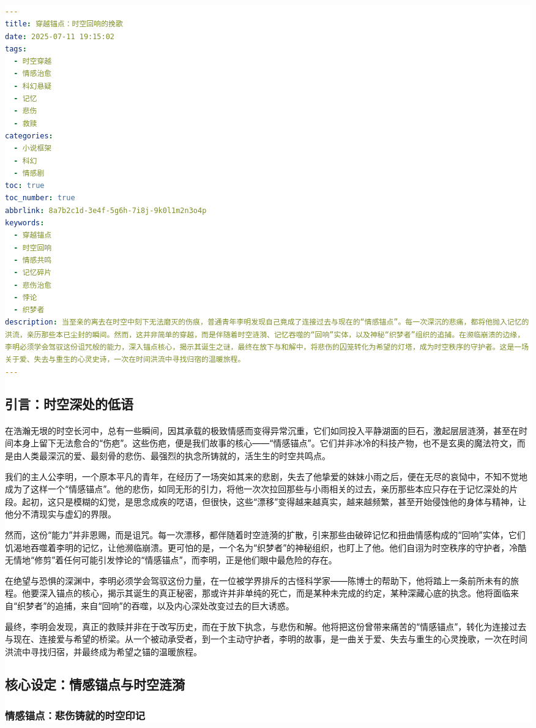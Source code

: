 ```yaml
---
title: 穿越锚点：时空回响的挽歌
date: 2025-07-11 19:15:02
tags:
  - 时空穿越
  - 情感治愈
  - 科幻悬疑
  - 记忆
  - 悲伤
  - 救赎
categories:
  - 小说框架
  - 科幻
  - 情感剧
toc: true
toc_number: true
abbrlink: 8a7b2c1d-3e4f-5g6h-7i8j-9k0l1m2n3o4p
keywords:
  - 穿越锚点
  - 时空回响
  - 情感共鸣
  - 记忆碎片
  - 悲伤治愈
  - 悖论
  - 织梦者
description: 当至亲的离去在时空中刻下无法磨灭的伤痕，普通青年李明发现自己竟成了连接过去与现在的“情感锚点”。每一次深沉的悲痛，都将他抛入记忆的洪流，亲历那些本已尘封的瞬间。然而，这并非简单的穿越，而是伴随着时空涟漪、记忆吞噬的“回响”实体，以及神秘“织梦者”组织的追捕。在濒临崩溃的边缘，李明必须学会驾驭这份诅咒般的能力，深入锚点核心，揭示其诞生之谜，最终在放下与和解中，将悲伤的囚笼转化为希望的灯塔，成为时空秩序的守护者。这是一场关于爱、失去与重生的心灵史诗，一次在时间洪流中寻找归宿的温暖旅程。
---
```


## 引言：时空深处的低语

在浩瀚无垠的时空长河中，总有一些瞬间，因其承载的极致情感而变得异常沉重，它们如同投入平静湖面的巨石，激起层层涟漪，甚至在时间本身上留下无法愈合的“伤疤”。这些伤疤，便是我们故事的核心——“情感锚点”。它们并非冰冷的科技产物，也不是玄奥的魔法符文，而是由人类最深沉的爱、最刻骨的悲伤、最强烈的执念所铸就的，活生生的时空共鸣点。

我们的主人公李明，一个原本平凡的青年，在经历了一场突如其来的悲剧，失去了他挚爱的妹妹小雨之后，便在无尽的哀恸中，不知不觉地成为了这样一个“情感锚点”。他的悲伤，如同无形的引力，将他一次次拉回那些与小雨相关的过去，亲历那些本应只存在于记忆深处的片段。起初，这只是模糊的幻觉，是思念成疾的呓语，但很快，这些“漂移”变得越来越真实，越来越频繁，甚至开始侵蚀他的身体与精神，让他分不清现实与虚幻的界限。

然而，这份“能力”并非恩赐，而是诅咒。每一次漂移，都伴随着时空涟漪的扩散，引来那些由破碎记忆和扭曲情感构成的“回响”实体，它们饥渴地吞噬着李明的记忆，让他濒临崩溃。更可怕的是，一个名为“织梦者”的神秘组织，也盯上了他。他们自诩为时空秩序的守护者，冷酷无情地“修剪”着任何可能引发悖论的“情感锚点”，而李明，正是他们眼中最危险的存在。

在绝望与恐惧的深渊中，李明必须学会驾驭这份力量，在一位被学界排斥的古怪科学家——陈博士的帮助下，他将踏上一条前所未有的旅程。他要深入锚点的核心，揭示其诞生的真正秘密，那或许并非单纯的死亡，而是某种未完成的约定，某种深藏心底的执念。他将面临来自“织梦者”的追捕，来自“回响”的吞噬，以及内心深处改变过去的巨大诱惑。

最终，李明会发现，真正的救赎并非在于改写历史，而在于放下执念，与悲伤和解。他将把这份曾带来痛苦的“情感锚点”，转化为连接过去与现在、连接爱与希望的桥梁。从一个被动承受者，到一个主动守护者，李明的故事，是一曲关于爱、失去与重生的心灵挽歌，一次在时间洪流中寻找归宿，并最终成为希望之锚的温暖旅程。

## 核心设定：情感锚点与时空涟漪

### 情感锚点：悲伤铸就的时空印记

